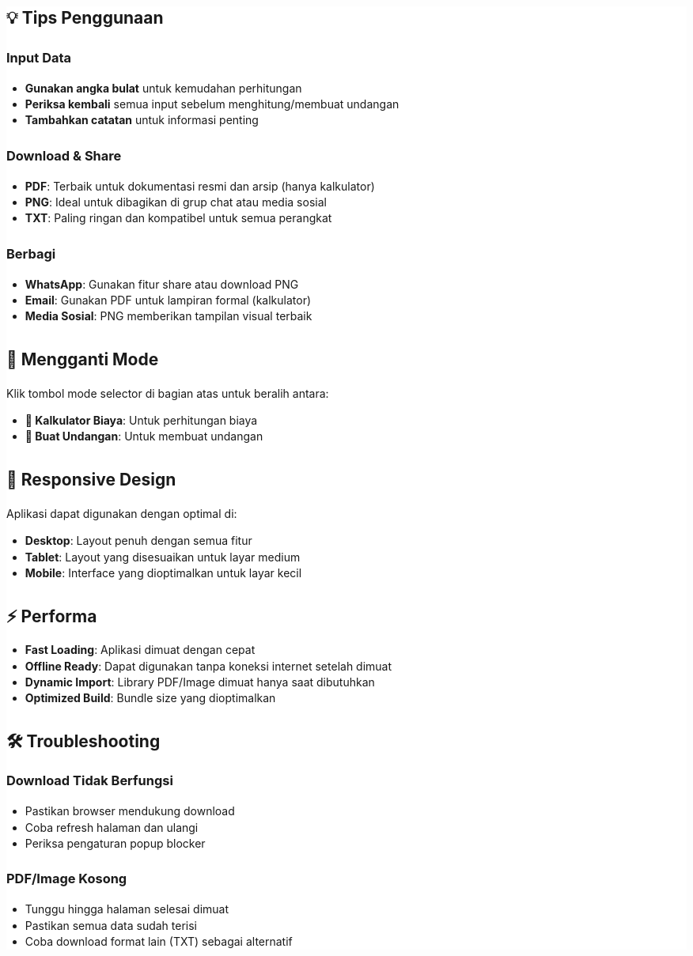 ## 💡 Tips Penggunaan

### Input Data
- **Gunakan angka bulat** untuk kemudahan perhitungan
- **Periksa kembali** semua input sebelum menghitung/membuat undangan
- **Tambahkan catatan** untuk informasi penting

### Download & Share
- **PDF**: Terbaik untuk dokumentasi resmi dan arsip (hanya kalkulator)
- **PNG**: Ideal untuk dibagikan di grup chat atau media sosial
- **TXT**: Paling ringan dan kompatibel untuk semua perangkat

### Berbagi
- **WhatsApp**: Gunakan fitur share atau download PNG
- **Email**: Gunakan PDF untuk lampiran formal (kalkulator)
- **Media Sosial**: PNG memberikan tampilan visual terbaik

## 🔄 Mengganti Mode

Klik tombol mode selector di bagian atas untuk beralih antara:
- **🧮 Kalkulator Biaya**: Untuk perhitungan biaya
- **📨 Buat Undangan**: Untuk membuat undangan

## 📱 Responsive Design

Aplikasi dapat digunakan dengan optimal di:
- **Desktop**: Layout penuh dengan semua fitur
- **Tablet**: Layout yang disesuaikan untuk layar medium
- **Mobile**: Interface yang dioptimalkan untuk layar kecil

## ⚡ Performa

- **Fast Loading**: Aplikasi dimuat dengan cepat
- **Offline Ready**: Dapat digunakan tanpa koneksi internet setelah dimuat
- **Dynamic Import**: Library PDF/Image dimuat hanya saat dibutuhkan
- **Optimized Build**: Bundle size yang dioptimalkan

## 🛠️ Troubleshooting

### Download Tidak Berfungsi
- Pastikan browser mendukung download
- Coba refresh halaman dan ulangi
- Periksa pengaturan popup blocker

### PDF/Image Kosong
- Tunggu hingga halaman selesai dimuat
- Pastikan semua data sudah terisi
- Coba download format lain (TXT) sebagai alternatif
